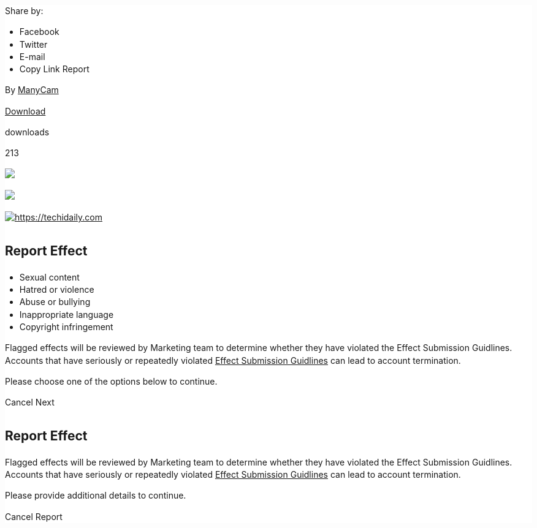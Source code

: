 Share by: 
* Facebook
* Twitter
* E-mail
* Copy Link
Report 

By [ManyCam](https://tools.techidaily.com/manycam/products/)

[Download](https://tools.techidaily.com/manycam/products/) 

 downloads

213 

![](https://download.manycam.com/build/images/loading_animation.gif?v=e85fb8ea63) 

![](https://download.manycam.com/build/images/effects/scroll_arrow.svg?v=b6edc91280) 






<a href="https://aligracehair.sjv.io/c/5597632/2115910/19272" target="_top" id="2115910">
  <img src="//a.impactradius-go.com/display-ad/19272-2115910" border="0" alt="https://techidaily.com" width="120" height="90"/>
</a>
<img height="0" width="0" src="https://aligracehair.sjv.io/i/5597632/2115910/19272" style="position:absolute;visibility:hidden;" border="0" />





## Report Effect

* Sexual content
* Hatred or violence
* Abuse or bullying
* Inappropriate language
* Copyright infringement

 Flagged effects will be reviewed by Marketing team to determine whether they have violated the Effect Submission Guidlines. Accounts that have seriously or repeatedly violated [Effect Submission Guidlines](https://tools.techidaily.com/manycam/products/) can lead to account termination.

Please choose one of the options below to continue. 

Cancel Next 

## Report Effect

 Flagged effects will be reviewed by Marketing team to determine whether they have violated the Effect Submission Guidlines. Accounts that have seriously or repeatedly violated [Effect Submission Guidlines](https://tools.techidaily.com/manycam/products/) can lead to account termination.

Please provide additional details to continue. 

Cancel Report 

